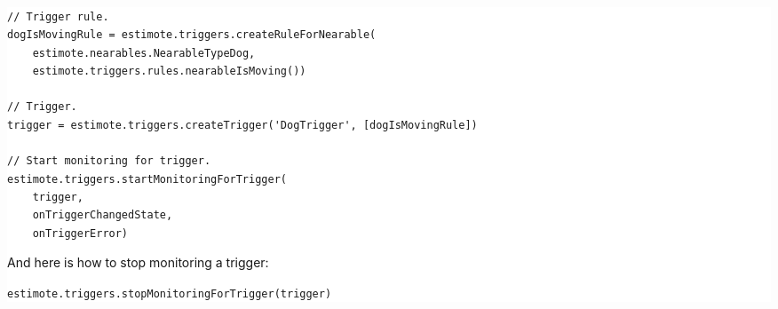     // Trigger rule.
    dogIsMovingRule = estimote.triggers.createRuleForNearable(
        estimote.nearables.NearableTypeDog,
        estimote.triggers.rules.nearableIsMoving())

    // Trigger.
    trigger = estimote.triggers.createTrigger('DogTrigger', [dogIsMovingRule])

    // Start monitoring for trigger.
    estimote.triggers.startMonitoringForTrigger(
        trigger,
        onTriggerChangedState,
        onTriggerError)

And here is how to stop monitoring a trigger:

    estimote.triggers.stopMonitoringForTrigger(trigger)
